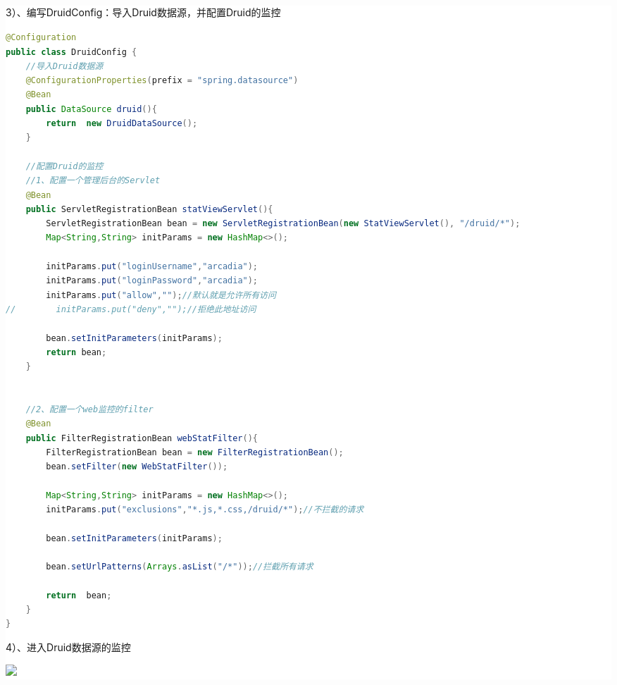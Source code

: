 

3）、编写DruidConfig：导入Druid数据源，并配置Druid的监控

```java
@Configuration
public class DruidConfig {
    //导入Druid数据源
    @ConfigurationProperties(prefix = "spring.datasource")
    @Bean
    public DataSource druid(){
        return  new DruidDataSource();
    }

    //配置Druid的监控
    //1、配置一个管理后台的Servlet
    @Bean
    public ServletRegistrationBean statViewServlet(){
        ServletRegistrationBean bean = new ServletRegistrationBean(new StatViewServlet(), "/druid/*");
        Map<String,String> initParams = new HashMap<>();

        initParams.put("loginUsername","arcadia");
        initParams.put("loginPassword","arcadia");
        initParams.put("allow","");//默认就是允许所有访问
//        initParams.put("deny","");//拒绝此地址访问

        bean.setInitParameters(initParams);
        return bean;
    }


    //2、配置一个web监控的filter
    @Bean
    public FilterRegistrationBean webStatFilter(){
        FilterRegistrationBean bean = new FilterRegistrationBean();
        bean.setFilter(new WebStatFilter());

        Map<String,String> initParams = new HashMap<>();
        initParams.put("exclusions","*.js,*.css,/druid/*");//不拦截的请求

        bean.setInitParameters(initParams);

        bean.setUrlPatterns(Arrays.asList("/*"));//拦截所有请求

        return  bean;
    }
}

```

4）、进入Druid数据源的监控

![](G:\个人数据\A临时文件\12.png)
